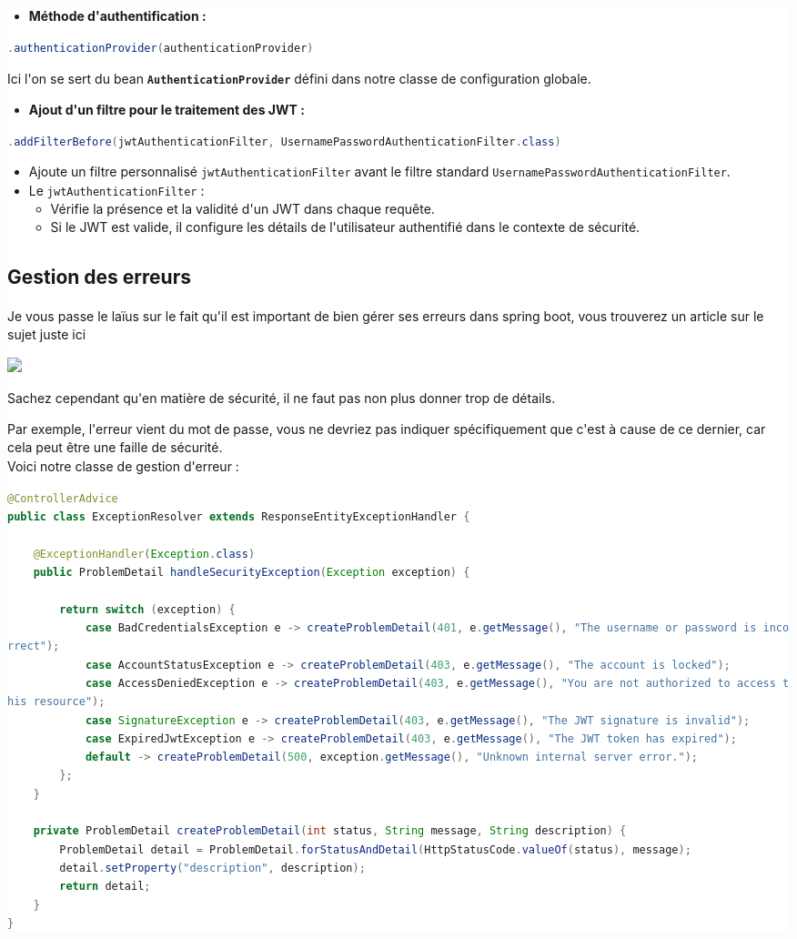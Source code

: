 - **Méthode d'authentification :**

```java
.authenticationProvider(authenticationProvider)
```

Ici l'on se sert du bean **`AuthenticationProvider`** défini dans notre classe de configuration globale.

- **Ajout d'un filtre pour le traitement des JWT :**

```java
.addFilterBefore(jwtAuthenticationFilter, UsernamePasswordAuthenticationFilter.class)
```

- Ajoute un filtre personnalisé `jwtAuthenticationFilter` avant le filtre standard `UsernamePasswordAuthenticationFilter`.
- Le `jwtAuthenticationFilter` :
    - Vérifie la présence et la validité d'un JWT dans chaque requête.
    - Si le JWT est valide, il configure les détails de l'utilisateur authentifié dans le contexte de sécurité.

## Gestion des erreurs

Je vous passe le laïus sur le fait qu'il est important de bien gérer ses erreurs dans spring boot, vous trouverez un article sur le sujet juste ici

[![](https://www.sfeir.dev/content/images/thumbnail/photo-1579373903781-fd5c0c30c4cd.jpeg)](https://www.sfeir.dev/back/comment-bien-gerer-ses-erreur-dans-springboot/)

Sachez cependant qu'en matière de sécurité, il ne faut pas non plus donner trop de détails.

Par exemple, l'erreur vient du mot de passe, vous ne devriez pas indiquer spécifiquement que c'est à cause de ce dernier, car cela peut être une faille de sécurité.  
Voici notre classe de gestion d'erreur :

```java
@ControllerAdvice
public class ExceptionResolver extends ResponseEntityExceptionHandler {

    @ExceptionHandler(Exception.class)
    public ProblemDetail handleSecurityException(Exception exception) {

        return switch (exception) {
            case BadCredentialsException e -> createProblemDetail(401, e.getMessage(), "The username or password is incorrect");
            case AccountStatusException e -> createProblemDetail(403, e.getMessage(), "The account is locked");
            case AccessDeniedException e -> createProblemDetail(403, e.getMessage(), "You are not authorized to access this resource");
            case SignatureException e -> createProblemDetail(403, e.getMessage(), "The JWT signature is invalid");
            case ExpiredJwtException e -> createProblemDetail(403, e.getMessage(), "The JWT token has expired");
            default -> createProblemDetail(500, exception.getMessage(), "Unknown internal server error.");
        };
    }

    private ProblemDetail createProblemDetail(int status, String message, String description) {
        ProblemDetail detail = ProblemDetail.forStatusAndDetail(HttpStatusCode.valueOf(status), message);
        detail.setProperty("description", description);
        return detail;
    }
}
```
